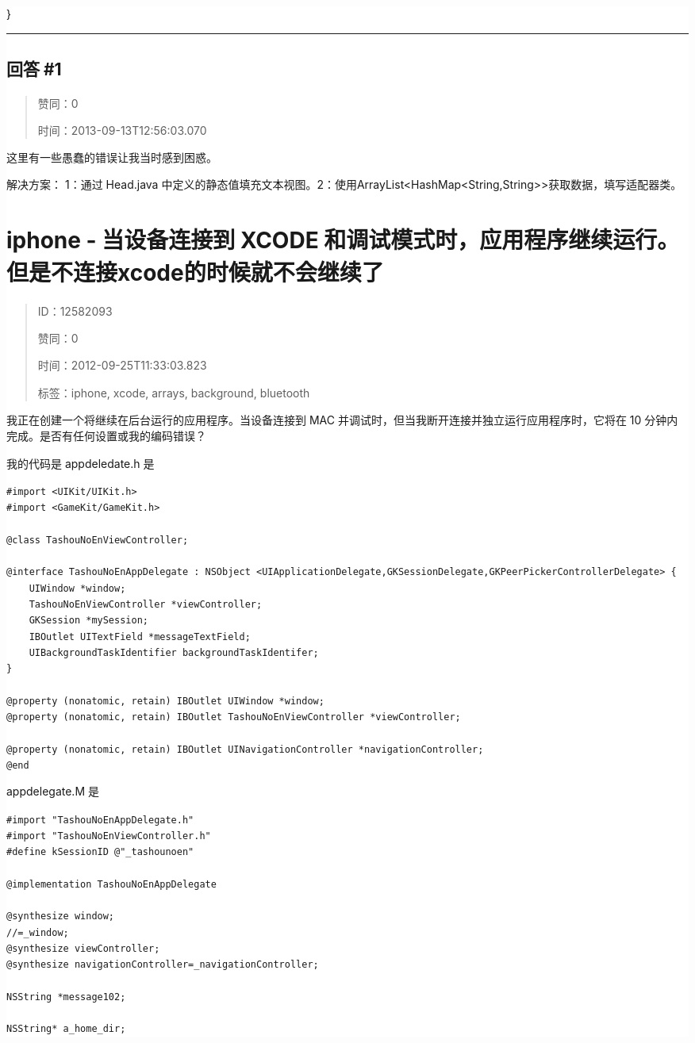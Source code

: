 }

* * *

## 回答 #1

> 赞同：0
> 
> 时间：2013-09-13T12:56:03.070

这里有一些愚蠢的错误让我当时感到困惑。

解决方案： 1：通过 Head.java 中定义的静态值填充文本视图。2：使用ArrayList<HashMap<String,String>>获取数据，填写适配器类。

# iphone - 当设备连接到 XCODE 和调试模式时，应用程序继续运行。但是不连接xcode的时候就不会继续了

> ID：12582093
> 
> 赞同：0
> 
> 时间：2012-09-25T11:33:03.823
> 
> 标签：iphone, xcode, arrays, background, bluetooth

我正在创建一个将继续在后台运行的应用程序。当设备连接到 MAC 并调试时，但当我断开连接并独立运行应用程序时，它将在 10 分钟内完成。是否有任何设置或我的编码错误？

我的代码是 appdeledate.h 是

```
#import <UIKit/UIKit.h>
#import <GameKit/GameKit.h>

@class TashouNoEnViewController;

@interface TashouNoEnAppDelegate : NSObject <UIApplicationDelegate,GKSessionDelegate,GKPeerPickerControllerDelegate> {
    UIWindow *window;
    TashouNoEnViewController *viewController;
    GKSession *mySession;
    IBOutlet UITextField *messageTextField;
    UIBackgroundTaskIdentifier backgroundTaskIdentifer;
}

@property (nonatomic, retain) IBOutlet UIWindow *window;
@property (nonatomic, retain) IBOutlet TashouNoEnViewController *viewController;

@property (nonatomic, retain) IBOutlet UINavigationController *navigationController;
@end 
```

appdelegate.M 是

```
#import "TashouNoEnAppDelegate.h"
#import "TashouNoEnViewController.h"
#define kSessionID @"_tashounoen"

@implementation TashouNoEnAppDelegate

@synthesize window;
//=_window;
@synthesize viewController;
@synthesize navigationController=_navigationController;

NSString *message102;

NSString* a_home_dir;
```